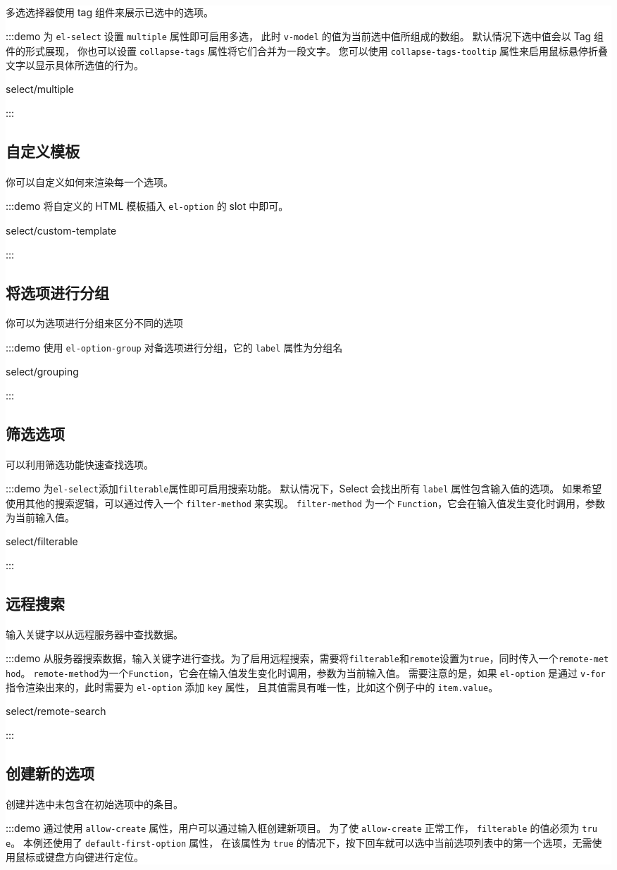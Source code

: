 多选选择器使用 tag 组件来展示已选中的选项。

:::demo 为 `el-select` 设置 `multiple` 属性即可启用多选， 此时 `v-model` 的值为当前选中值所组成的数组。 默认情况下选中值会以 Tag 组件的形式展现， 你也可以设置 `collapse-tags` 属性将它们合并为一段文字。 您可以使用 `collapse-tags-tooltip` 属性来启用鼠标悬停折叠文字以显示具体所选值的行为。

select/multiple

:::

## 自定义模板

你可以自定义如何来渲染每一个选项。

:::demo 将自定义的 HTML 模板插入 `el-option` 的 slot 中即可。

select/custom-template

:::

## 将选项进行分组

你可以为选项进行分组来区分不同的选项

:::demo 使用 `el-option-group` 对备选项进行分组，它的 `label` 属性为分组名

select/grouping

:::

## 筛选选项

可以利用筛选功能快速查找选项。

:::demo 为`el-select`添加`filterable`属性即可启用搜索功能。 默认情况下，Select 会找出所有 `label` 属性包含输入值的选项。 如果希望使用其他的搜索逻辑，可以通过传入一个 `filter-method` 来实现。 `filter-method` 为一个 `Function`，它会在输入值发生变化时调用，参数为当前输入值。

select/filterable

:::

## 远程搜索

输入关键字以从远程服务器中查找数据。

:::demo 从服务器搜索数据，输入关键字进行查找。为了启用远程搜索，需要将`filterable`和`remote`设置为`true`，同时传入一个`remote-method`。 `remote-method`为一个`Function`，它会在输入值发生变化时调用，参数为当前输入值。 需要注意的是，如果 `el-option` 是通过 `v-for` 指令渲染出来的，此时需要为 `el-option` 添加 `key` 属性， 且其值需具有唯一性，比如这个例子中的 `item.value`。

select/remote-search

:::

## 创建新的选项

创建并选中未包含在初始选项中的条目。

:::demo 通过使用 `allow-create` 属性，用户可以通过输入框创建新项目。 为了使 `allow-create` 正常工作， `filterable` 的值必须为 `true`。 本例还使用了 `default-first-option` 属性， 在该属性为 `true` 的情况下，按下回车就可以选中当前选项列表中的第一个选项，无需使用鼠标或键盘方向键进行定位。
